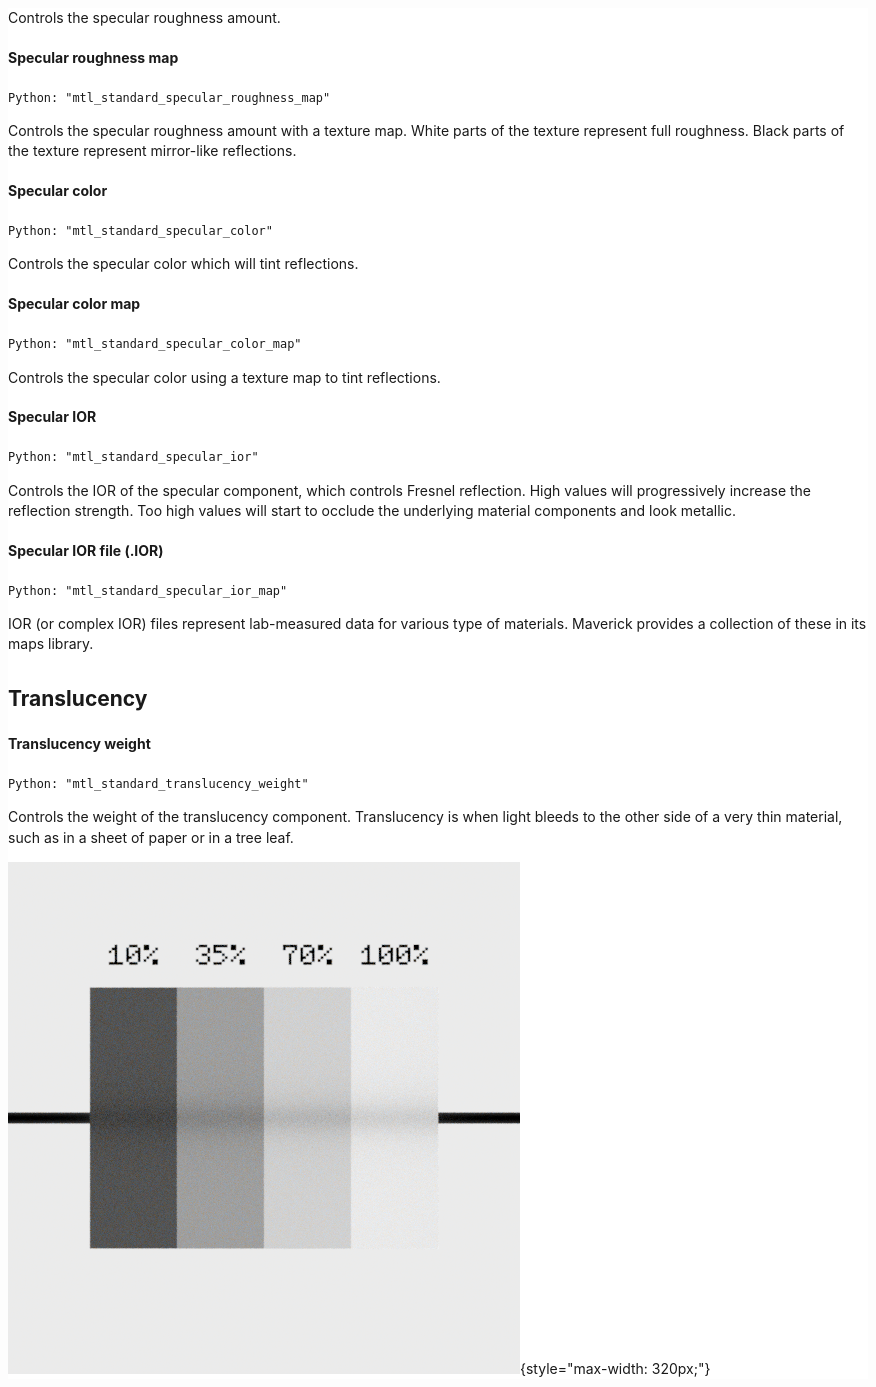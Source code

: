 Controls the specular roughness amount.

#### Specular roughness map
`Python: "mtl_standard_specular_roughness_map"`

Controls the specular roughness amount with a texture map. White parts of the texture represent full roughness. Black parts of the texture represent mirror-like reflections.

#### Specular color
`Python: "mtl_standard_specular_color"`

Controls the specular color which will tint reflections.

#### Specular color map
`Python: "mtl_standard_specular_color_map"`

Controls the specular color using a texture map to tint reflections.

#### Specular IOR
`Python: "mtl_standard_specular_ior"`

Controls the IOR of the specular component, which controls Fresnel reflection. High values will progressively increase the reflection strength. Too high values will start to occlude the underlying material components and look metallic.

#### Specular IOR file (.IOR)
`Python: "mtl_standard_specular_ior_map"`

IOR (or complex IOR) files represent lab-measured data for various type of materials. Maverick provides a collection of these in its maps library.

## Translucency

#### Translucency weight
`Python: "mtl_standard_translucency_weight"`

Controls the weight of the translucency component. Translucency is when light bleeds to the other side of a very thin material, such as in a sheet of paper or in a tree leaf.


![Translucent example](mtl_standard_translucency_weight.png "Translucent example"){style="max-width: 320px;"}